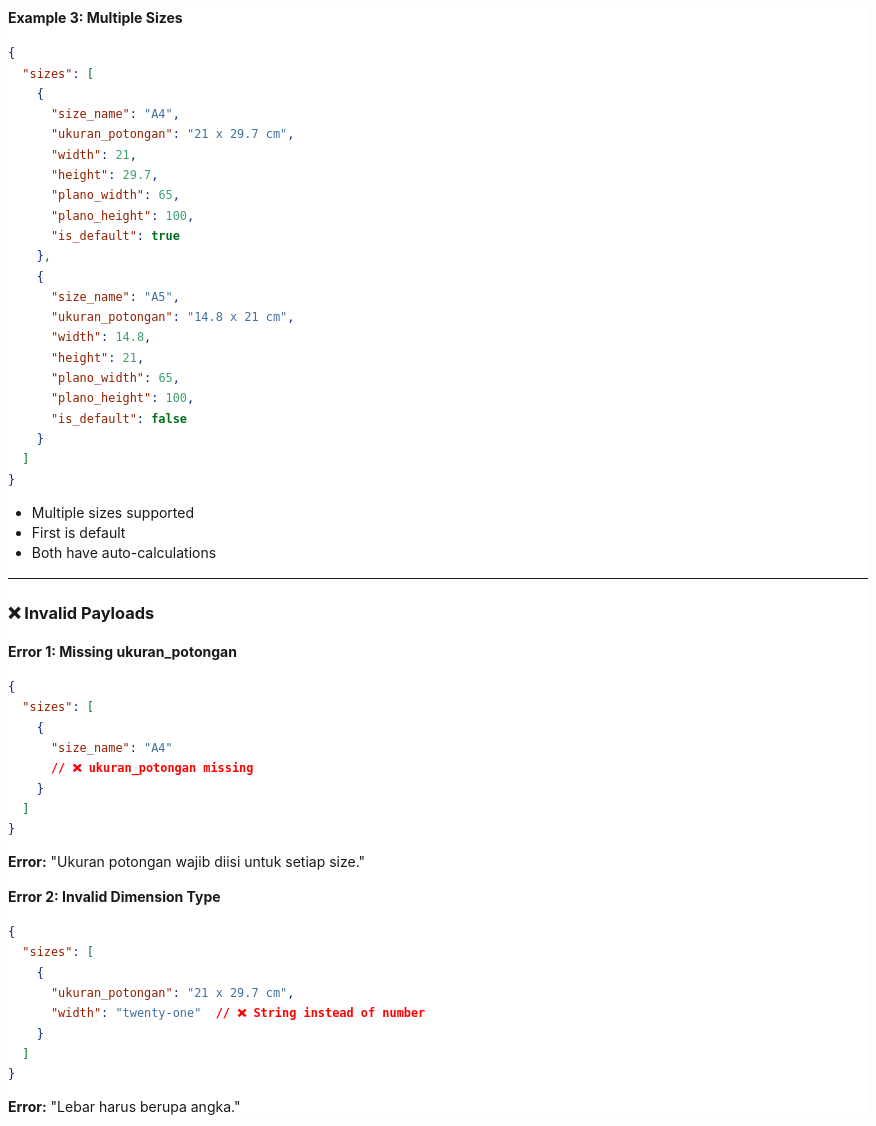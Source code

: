 **Example 3: Multiple Sizes**
```json
{
  "sizes": [
    {
      "size_name": "A4",
      "ukuran_potongan": "21 x 29.7 cm",
      "width": 21,
      "height": 29.7,
      "plano_width": 65,
      "plano_height": 100,
      "is_default": true
    },
    {
      "size_name": "A5",
      "ukuran_potongan": "14.8 x 21 cm",
      "width": 14.8,
      "height": 21,
      "plano_width": 65,
      "plano_height": 100,
      "is_default": false
    }
  ]
}
```
- Multiple sizes supported
- First is default
- Both have auto-calculations

---

### ❌ Invalid Payloads

**Error 1: Missing ukuran_potongan**
```json
{
  "sizes": [
    {
      "size_name": "A4"
      // ❌ ukuran_potongan missing
    }
  ]
}
```
**Error:** "Ukuran potongan wajib diisi untuk setiap size."

**Error 2: Invalid Dimension Type**
```json
{
  "sizes": [
    {
      "ukuran_potongan": "21 x 29.7 cm",
      "width": "twenty-one"  // ❌ String instead of number
    }
  ]
}
```
**Error:** "Lebar harus berupa angka."
